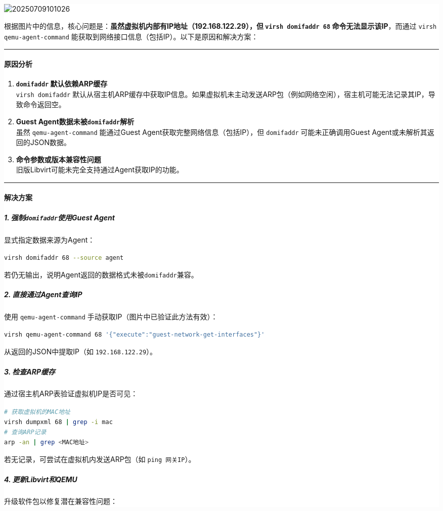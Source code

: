 ![20250709101026](https://cdn.jsdelivr.net/gh/realwujing/picture-bed/20250709101026.png)

根据图片中的信息，核心问题是：**虽然虚拟机内部有IP地址（192.168.122.29），但 `virsh domifaddr 68` 命令无法显示该IP**，而通过 `virsh qemu-agent-command` 能获取到网络接口信息（包括IP）。以下是原因和解决方案：

---

#### **原因分析**

1. **`domifaddr` 默认依赖ARP缓存**  
   `virsh domifaddr` 默认从宿主机ARP缓存中获取IP信息。如果虚拟机未主动发送ARP包（例如网络空闲），宿主机可能无法记录其IP，导致命令返回空。

2. **Guest Agent数据未被`domifaddr`解析**  
   虽然 `qemu-agent-command` 能通过Guest Agent获取完整网络信息（包括IP），但 `domifaddr` 可能未正确调用Guest Agent或未解析其返回的JSON数据。

3. **命令参数或版本兼容性问题**  
   旧版Libvirt可能未完全支持通过Agent获取IP的功能。

---

#### **解决方案**

##### 1. **强制`domifaddr`使用Guest Agent**  

   显式指定数据来源为Agent：

   ```bash
   virsh domifaddr 68 --source agent
   ```

   若仍无输出，说明Agent返回的数据格式未被`domifaddr`兼容。

##### 2. **直接通过Agent查询IP**  

   使用 `qemu-agent-command` 手动获取IP（图片中已验证此方法有效）：

   ```bash
   virsh qemu-agent-command 68 '{"execute":"guest-network-get-interfaces"}'
   ```

   从返回的JSON中提取IP（如 `192.168.122.29`）。

##### 3. **检查ARP缓存**  

   通过宿主机ARP表验证虚拟机IP是否可见：

   ```bash
   # 获取虚拟机的MAC地址
   virsh dumpxml 68 | grep -i mac
   # 查询ARP记录
   arp -an | grep <MAC地址>
   ```

   若无记录，可尝试在虚拟机内发送ARP包（如 `ping 网关IP`）。

##### 4. **更新Libvirt和QEMU**  

   升级软件包以修复潜在兼容性问题：
